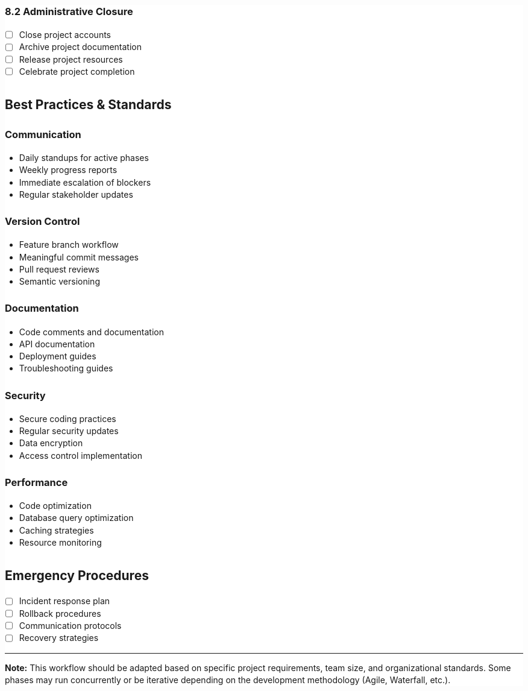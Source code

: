 ### 8.2 Administrative Closure
- [ ] Close project accounts
- [ ] Archive project documentation
- [ ] Release project resources
- [ ] Celebrate project completion

## Best Practices & Standards

### Communication
- Daily standups for active phases
- Weekly progress reports
- Immediate escalation of blockers
- Regular stakeholder updates

### Version Control
- Feature branch workflow
- Meaningful commit messages
- Pull request reviews
- Semantic versioning

### Documentation
- Code comments and documentation
- API documentation
- Deployment guides
- Troubleshooting guides

### Security
- Secure coding practices
- Regular security updates
- Data encryption
- Access control implementation

### Performance
- Code optimization
- Database query optimization
- Caching strategies
- Resource monitoring

## Emergency Procedures
- [ ] Incident response plan
- [ ] Rollback procedures
- [ ] Communication protocols
- [ ] Recovery strategies

---

**Note:** This workflow should be adapted based on specific project requirements, team size, and organizational standards. Some phases may run concurrently or be iterative depending on the development methodology (Agile, Waterfall, etc.).